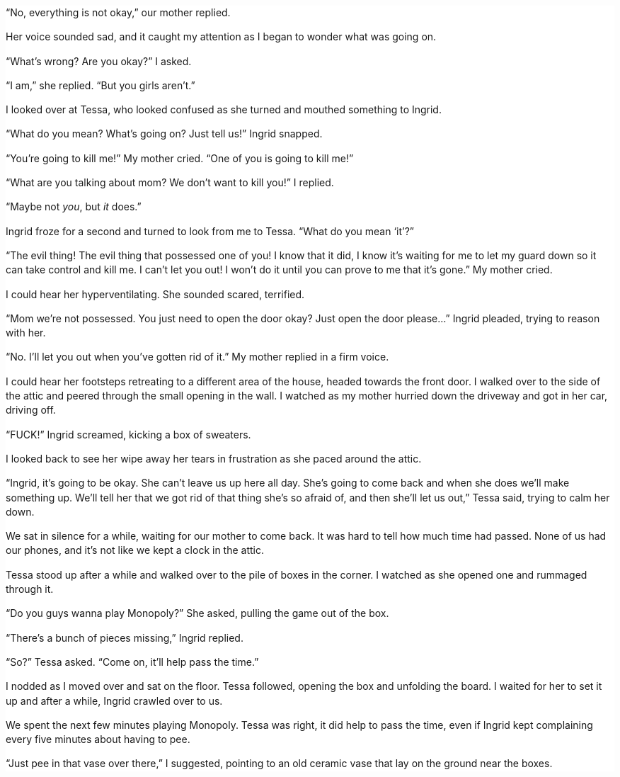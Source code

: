 “No, everything is not okay,” our mother replied. 

Her voice sounded sad, and it caught my attention as I began to wonder what was going on. 

“What’s wrong? Are you okay?” I asked. 

“I am,” she replied. “But you girls aren’t.”

I looked over at Tessa, who looked confused as she turned and mouthed something to Ingrid. 

“What do you mean? What’s going on? Just tell us!” Ingrid snapped. 

“You’re going to kill me!” My mother cried. “One of you is going to kill me!”

“What are you talking about mom? We don’t want to kill you!” I replied. 

“Maybe not *you*, but *it* does.”

Ingrid froze for a second and turned to look from me to Tessa. “What do you mean ‘it’?”

“The evil thing! The evil thing that possessed one of you! I know that it did, I know it’s waiting for me to let my guard down so it can take control and kill me. I can’t let you out! I won’t do it until you can prove to me that it’s gone.” My mother cried. 

I could hear her hyperventilating. She sounded scared, terrified. 

“Mom we’re not possessed. You just need to open the door okay? Just open the door please…” Ingrid pleaded, trying to reason with her. 

“No. I’ll let you out when you’ve gotten rid of it.” My mother replied in a firm voice. 

I could hear her footsteps retreating to a different area of the house, headed towards the front door. I walked over to the side of the attic and peered through the small opening in the wall. I watched as my mother hurried down the driveway and got in her car, driving off. 

“FUCK!” Ingrid screamed, kicking a box of sweaters. 

I looked back to see her wipe away her tears in frustration as she paced around the attic. 

“Ingrid, it’s going to be okay. She can’t leave us up here all day. She’s going to come back and when she does we’ll make something up. We’ll tell her that we got rid of that thing she’s so afraid of, and then she’ll let us out,” Tessa said, trying to calm her down. 

We sat in silence for a while, waiting for our mother to come back. It was hard to tell how much time had passed. None of us had our phones, and it’s not like we kept a clock in the attic. 

Tessa stood up after a while and walked over to the pile of boxes in the corner. I watched as she opened one and rummaged through it. 

“Do you guys wanna play Monopoly?” She asked, pulling the game out of the box. 

“There’s a bunch of pieces missing,” Ingrid replied. 

“So?” Tessa asked. “Come on, it’ll help pass the time.”

I nodded as I moved over and sat on the floor. Tessa followed, opening the box and unfolding the board. I waited for her to set it up and after a while, Ingrid crawled over to us. 

We spent the next few minutes playing Monopoly. Tessa was right, it did help to pass the time, even if Ingrid kept complaining every five minutes about having to pee. 

“Just pee in that vase over there,” I suggested, pointing to an old ceramic vase that lay on the ground near the boxes. 
